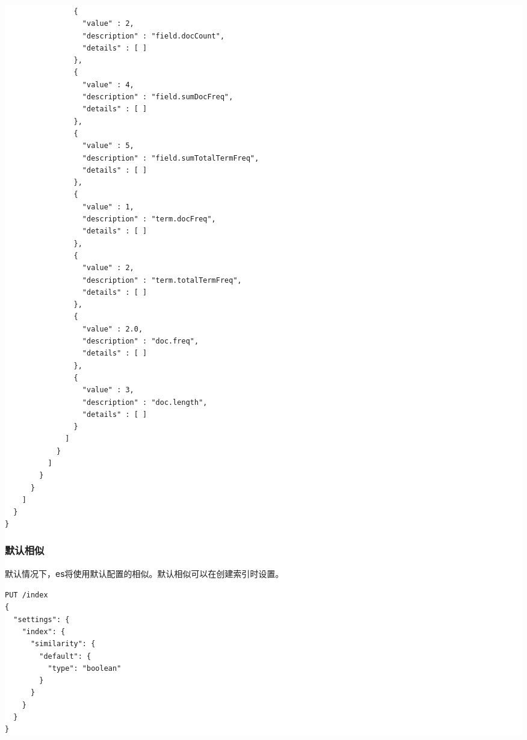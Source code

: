 ```
                {
                  "value" : 2,
                  "description" : "field.docCount",
                  "details" : [ ]
                },
                {
                  "value" : 4,
                  "description" : "field.sumDocFreq",
                  "details" : [ ]
                },
                {
                  "value" : 5,
                  "description" : "field.sumTotalTermFreq",
                  "details" : [ ]
                },
                {
                  "value" : 1,
                  "description" : "term.docFreq",
                  "details" : [ ]
                },
                {
                  "value" : 2,
                  "description" : "term.totalTermFreq",
                  "details" : [ ]
                },
                {
                  "value" : 2.0,
                  "description" : "doc.freq",
                  "details" : [ ]
                },
                {
                  "value" : 3,
                  "description" : "doc.length",
                  "details" : [ ]
                }
              ]
            }
          ]
        }
      }
    ]
  }
}
```

### 默认相似

默认情况下，es将使用默认配置的相似。默认相似可以在创建索引时设置。

```
PUT /index
{
  "settings": {
    "index": {
      "similarity": {
        "default": {
          "type": "boolean"
        }
      }
    }
  }
}
```
